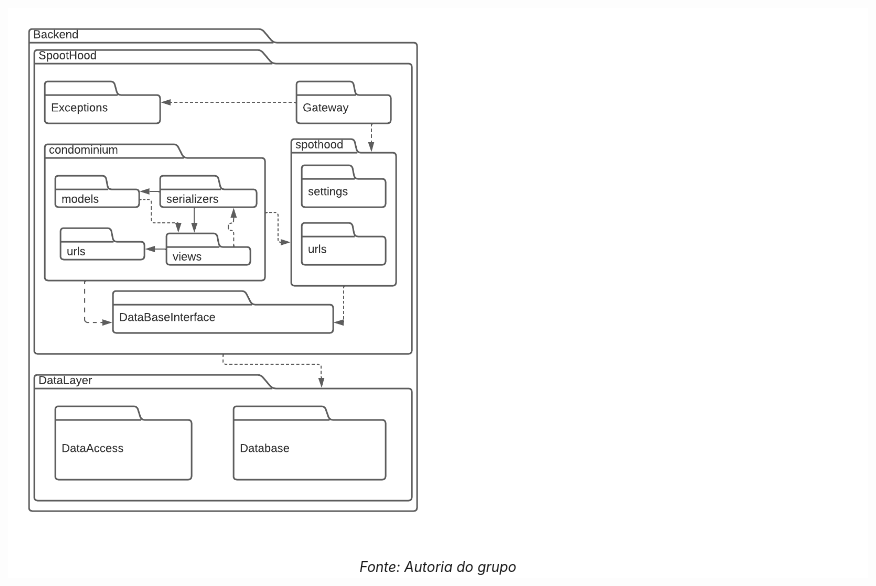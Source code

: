 <img src="../assets/diagrama_de_pacotes_backend_v2.png" alt="descrição da imagem" width="50%" height="50%">
</h6>
<h6 align='center'>Fonte: Autoria do grupo</h6>
